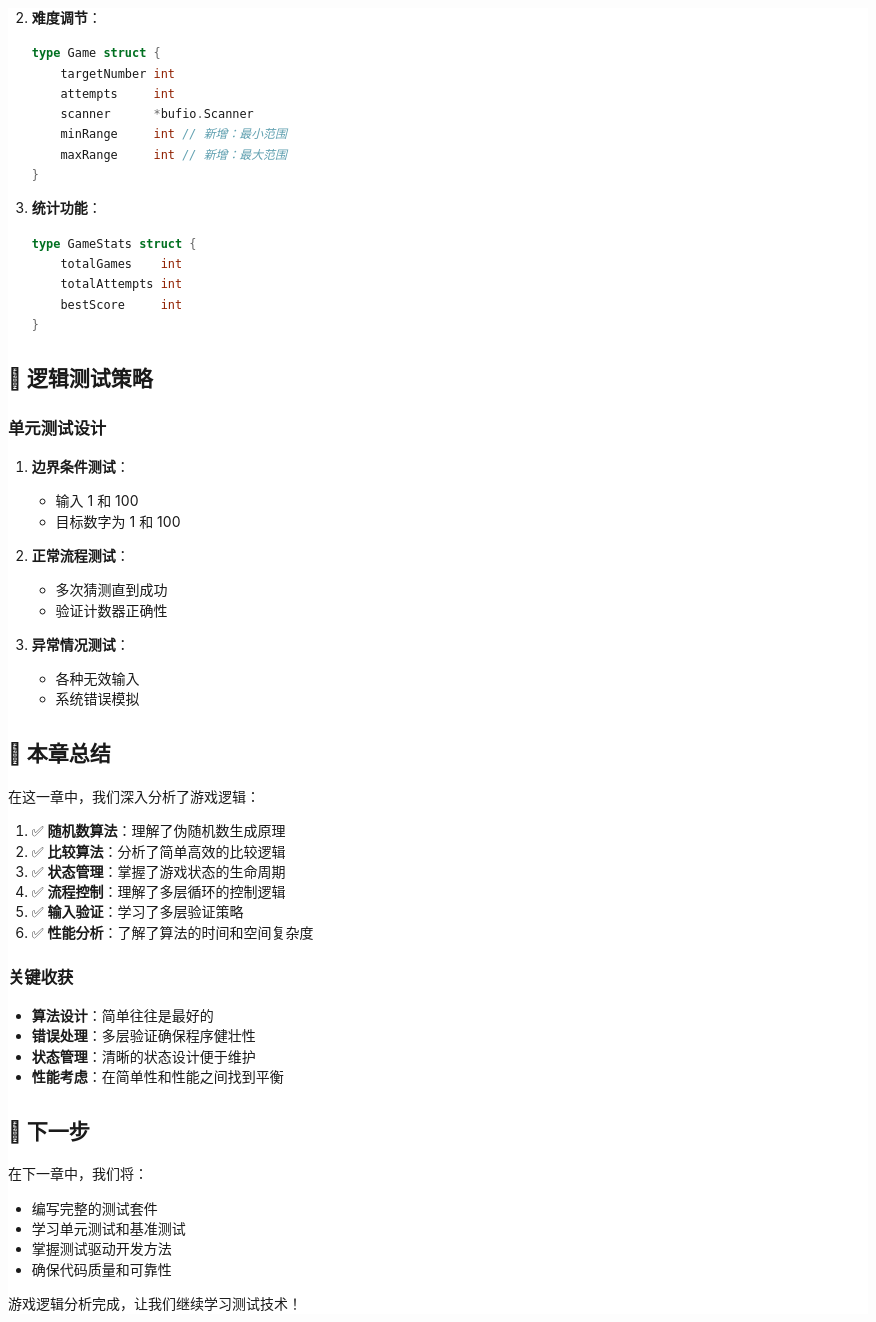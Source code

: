 2. **难度调节**：
   ```go
   type Game struct {
       targetNumber int
       attempts     int
       scanner      *bufio.Scanner
       minRange     int // 新增：最小范围
       maxRange     int // 新增：最大范围
   }
   ```

3. **统计功能**：
   ```go
   type GameStats struct {
       totalGames    int
       totalAttempts int
       bestScore     int
   }
   ```

## 🧪 逻辑测试策略

### 单元测试设计

1. **边界条件测试**：
   - 输入 1 和 100
   - 目标数字为 1 和 100

2. **正常流程测试**：
   - 多次猜测直到成功
   - 验证计数器正确性

3. **异常情况测试**：
   - 各种无效输入
   - 系统错误模拟

## 🎯 本章总结

在这一章中，我们深入分析了游戏逻辑：

1. ✅ **随机数算法**：理解了伪随机数生成原理
2. ✅ **比较算法**：分析了简单高效的比较逻辑
3. ✅ **状态管理**：掌握了游戏状态的生命周期
4. ✅ **流程控制**：理解了多层循环的控制逻辑
5. ✅ **输入验证**：学习了多层验证策略
6. ✅ **性能分析**：了解了算法的时间和空间复杂度

### 关键收获

- **算法设计**：简单往往是最好的
- **错误处理**：多层验证确保程序健壮性
- **状态管理**：清晰的状态设计便于维护
- **性能考虑**：在简单性和性能之间找到平衡

## 🚀 下一步

在下一章中，我们将：
- 编写完整的测试套件
- 学习单元测试和基准测试
- 掌握测试驱动开发方法
- 确保代码质量和可靠性

游戏逻辑分析完成，让我们继续学习测试技术！
